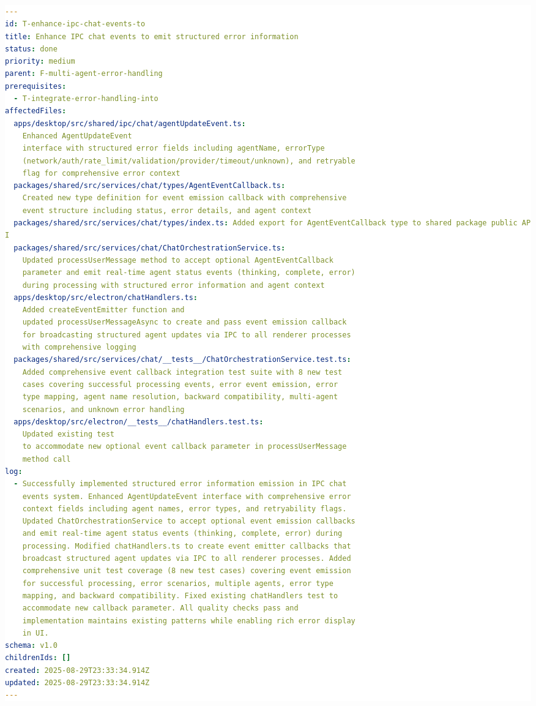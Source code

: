 ```yaml
---
id: T-enhance-ipc-chat-events-to
title: Enhance IPC chat events to emit structured error information
status: done
priority: medium
parent: F-multi-agent-error-handling
prerequisites:
  - T-integrate-error-handling-into
affectedFiles:
  apps/desktop/src/shared/ipc/chat/agentUpdateEvent.ts:
    Enhanced AgentUpdateEvent
    interface with structured error fields including agentName, errorType
    (network/auth/rate_limit/validation/provider/timeout/unknown), and retryable
    flag for comprehensive error context
  packages/shared/src/services/chat/types/AgentEventCallback.ts:
    Created new type definition for event emission callback with comprehensive
    event structure including status, error details, and agent context
  packages/shared/src/services/chat/types/index.ts: Added export for AgentEventCallback type to shared package public API
  packages/shared/src/services/chat/ChatOrchestrationService.ts:
    Updated processUserMessage method to accept optional AgentEventCallback
    parameter and emit real-time agent status events (thinking, complete, error)
    during processing with structured error information and agent context
  apps/desktop/src/electron/chatHandlers.ts:
    Added createEventEmitter function and
    updated processUserMessageAsync to create and pass event emission callback
    for broadcasting structured agent updates via IPC to all renderer processes
    with comprehensive logging
  packages/shared/src/services/chat/__tests__/ChatOrchestrationService.test.ts:
    Added comprehensive event callback integration test suite with 8 new test
    cases covering successful processing events, error event emission, error
    type mapping, agent name resolution, backward compatibility, multi-agent
    scenarios, and unknown error handling
  apps/desktop/src/electron/__tests__/chatHandlers.test.ts:
    Updated existing test
    to accommodate new optional event callback parameter in processUserMessage
    method call
log:
  - Successfully implemented structured error information emission in IPC chat
    events system. Enhanced AgentUpdateEvent interface with comprehensive error
    context fields including agent names, error types, and retryability flags.
    Updated ChatOrchestrationService to accept optional event emission callbacks
    and emit real-time agent status events (thinking, complete, error) during
    processing. Modified chatHandlers.ts to create event emitter callbacks that
    broadcast structured agent updates via IPC to all renderer processes. Added
    comprehensive unit test coverage (8 new test cases) covering event emission
    for successful processing, error scenarios, multiple agents, error type
    mapping, and backward compatibility. Fixed existing chatHandlers test to
    accommodate new callback parameter. All quality checks pass and
    implementation maintains existing patterns while enabling rich error display
    in UI.
schema: v1.0
childrenIds: []
created: 2025-08-29T23:33:34.914Z
updated: 2025-08-29T23:33:34.914Z
---
```
